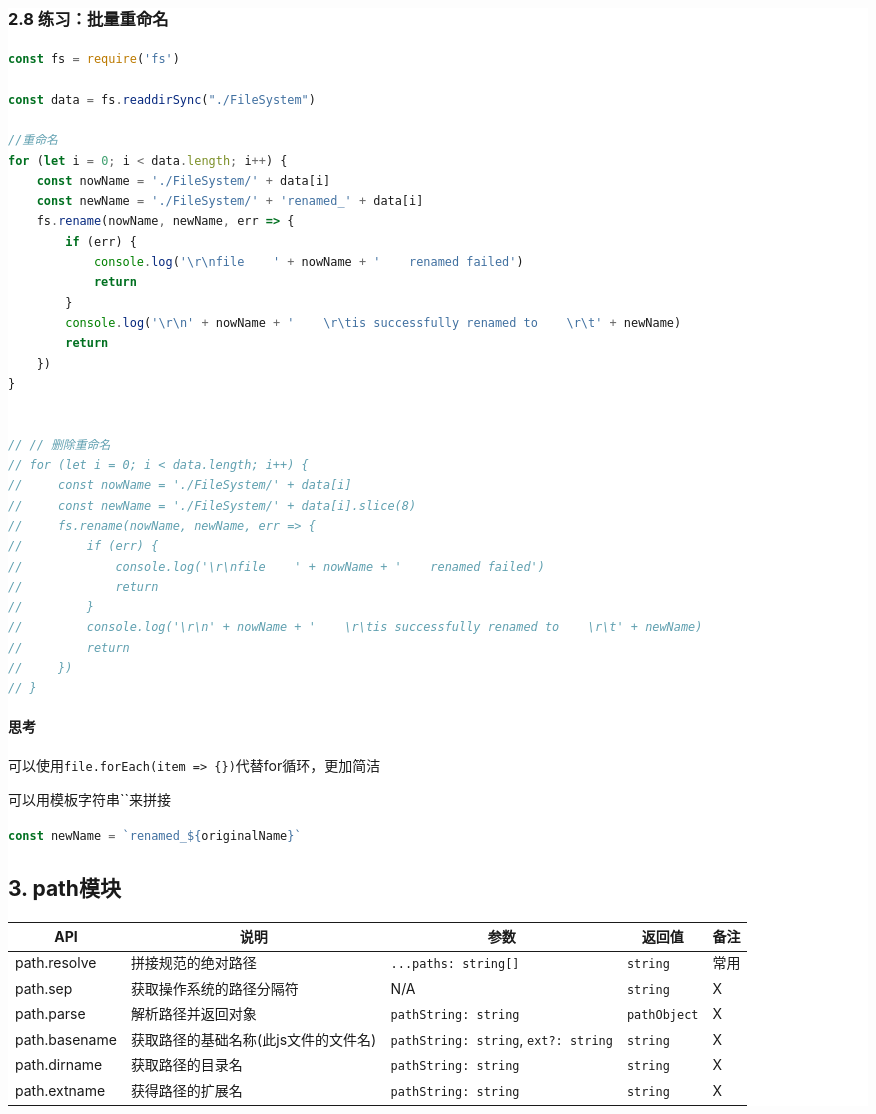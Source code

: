 ### 2.8 练习：批量重命名

```js
const fs = require('fs')

const data = fs.readdirSync("./FileSystem")

//重命名
for (let i = 0; i < data.length; i++) {
    const nowName = './FileSystem/' + data[i]
    const newName = './FileSystem/' + 'renamed_' + data[i]
    fs.rename(nowName, newName, err => {
        if (err) {
            console.log('\r\nfile    ' + nowName + '    renamed failed')
            return
        }
        console.log('\r\n' + nowName + '    \r\tis successfully renamed to    \r\t' + newName)
        return
    })
}


// // 删除重命名
// for (let i = 0; i < data.length; i++) {
//     const nowName = './FileSystem/' + data[i]
//     const newName = './FileSystem/' + data[i].slice(8)
//     fs.rename(nowName, newName, err => {
//         if (err) {
//             console.log('\r\nfile    ' + nowName + '    renamed failed')
//             return
//         }
//         console.log('\r\n' + nowName + '    \r\tis successfully renamed to    \r\t' + newName)
//         return
//     })
// }
```

#### 思考

可以使用`file.forEach(item => {})`代替for循环，更加简洁

可以用模板字符串``来拼接

```js
const newName = `renamed_${originalName}`
```

## 3. path模块

| API           | 说明                                 | 参数                                 | 返回值       | 备注 |
| ------------- | ------------------------------------ | ------------------------------------ | ------------ | ---- |
| path.resolve  | 拼接规范的绝对路径                   | `...paths: string[]`                 | `string`     | 常用 |
| path.sep      | 获取操作系统的路径分隔符             | N/A                                  | `string`     | X    |
| path.parse    | 解析路径并返回对象                   | `pathString: string`                 | `pathObject` | X    |
| path.basename | 获取路径的基础名称(此js文件的文件名) | `pathString: string`, `ext?: string` | `string`     | X    |
| path.dirname  | 获取路径的目录名                     | `pathString: string`                 | `string`     | X    |
| path.extname  | 获得路径的扩展名                     | `pathString: string`                 | `string`     | X    |
